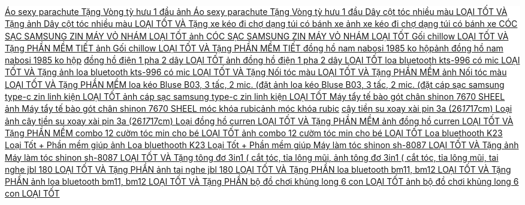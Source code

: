 [Áo sexy parachute Tặng Vòng tỳ hưu 1 đầu ](https://xasaxa.com/v1/pd/ao-nguc-ao-sexy-parachute-tang-vong-ty-huu-1-dau/12505)[ảnh Áo sexy parachute Tặng Vòng tỳ hưu 1 đầu ](https://xasaxa.com/v1/storage/mua-ao-nguc/ao-sexy-parachute-tang-vong-ty-huu-1-dau.jpg) [Dây cột tóc nhiều màu LOẠI TỐT VÀ Tặng ](https://xasaxa.com/v1/pd/phu-kien-toc-be-gai-day-cot-toc-nhieu-mau-loai-tot-va-tang/12504)[ảnh Dây cột tóc nhiều màu LOẠI TỐT VÀ Tặng ](https://xasaxa.com/v1/storage/phu-kien-toc-cho-be-gai/day-cot-toc-nhieu-mau-loai-tot-va-tang.jpg) [xe kéo đi chợ dạng túi có bánh xe ](https://xasaxa.com/v1/pd/tui-deo-cheo-tui-deo-vai-nu-xe-keo-di-cho-dang-tui-co-banh-xe/12503)[ảnh xe kéo đi chợ dạng túi có bánh xe ](https://xasaxa.com/v1/storage/tui-deo-cheo-deo-vai-nu/xe-keo-di-cho-dang-tui-co-banh-xe.jpg) [CÓC SẠC SAMSUNG ZIN MÁY VỎ NHÁM LOẠI TỐT ](https://xasaxa.com/v1/pd/cap-dock-sac-coc-sac-samsung-zin-may-vo-nham-loai-tot/12502)[ảnh CÓC SẠC SAMSUNG ZIN MÁY VỎ NHÁM LOẠI TỐT ](https://xasaxa.com/v1/storage/cap-dien-thoai/coc-sac-samsung-zin-may-vo-nham-loai-tot.jpg) [Gối chillow LOẠI TỐT VÀ Tặng PHẦN MỀM TIẾT ](https://xasaxa.com/v1/pd/goi-goi-chillow-loai-tot-va-tang-phan-mem-tiet/12501)[ảnh Gối chillow LOẠI TỐT VÀ Tặng PHẦN MỀM TIẾT ](https://xasaxa.com/v1/storage/goi/goi-chillow-loai-tot-va-tang-phan-mem-tiet.jpg) [đồng hồ nam nabosi 1985 ko hộp](https://xasaxa.com/v1/pd/dong-ho-thoi-trang-dong-ho-nam-nabosi-1985-ko-hop/12500)[ảnh đồng hồ nam nabosi 1985 ko hộp](https://xasaxa.com/v1/storage/dong-ho-thoi-trang-danh-cho-nam-gioi/dong-ho-nam-nabosi-1985-ko-hop.jpg) [đồng hồ điện 1 pha 2 dây LOẠI TỐT ](https://xasaxa.com/v1/pd/vong-tay-dong-ho-dien-1-pha-2-day-loai-tot/12499)[ảnh đồng hồ điện 1 pha 2 dây LOẠI TỐT ](https://xasaxa.com/v1/storage/vong-deo-tay-nu/dong-ho-dien-1-pha-2-day-loai-tot.jpg) [loa bluetooth kts-996 có mic LOẠI TỐT VÀ Tặng ](https://xasaxa.com/v1/pd/loa-di-dong-loa-bluetooth-kts-996-co-mic-loai-tot-va-tang/12498)[ảnh loa bluetooth kts-996 có mic LOẠI TỐT VÀ Tặng ](https://xasaxa.com/v1/storage/thiet-bi-loa-di-dong/loa-bluetooth-kts-996-co-mic-loai-tot-va-tang.jpg) [Nối tóc màu LOẠI TỐT VÀ Tặng PHẦN MỀM ](https://xasaxa.com/v1/pd/may-lam-toc-da-nang-noi-toc-mau-loai-tot-va-tang-phan-mem/12497)[ảnh Nối tóc màu LOẠI TỐT VÀ Tặng PHẦN MỀM ](https://xasaxa.com/v1/storage/may-tao-kieu-toc/noi-toc-mau-loai-tot-va-tang-phan-mem.jpg) [loa kéo Bluse B03, 3 tấc, 2 mic. (đặt ](https://xasaxa.com/v1/pd/loa-di-dong-loa-keo-bluse-b03-3-tac-2-mic-dat/12496)[ảnh loa kéo Bluse B03, 3 tấc, 2 mic. (đặt ](https://xasaxa.com/v1/storage/thiet-bi-loa-di-dong/loa-keo-bluse-b03-3-tac-2-mic-dat.jpg) [cáp sạc samsung type-c zin linh kiện LOẠI TỐT ](https://xasaxa.com/v1/pd/cap-dock-sac-cap-sac-samsung-type-c-zin-linh-kien-loai-tot/12495)[ảnh cáp sạc samsung type-c zin linh kiện LOẠI TỐT ](https://xasaxa.com/v1/storage/cap-dien-thoai/cap-sac-samsung-type-c-zin-linh-kien-loai-tot.jpg) [Máy tẩy tế bào gót chân shinon 7670 SHEEL ](https://xasaxa.com/v1/pd/may-lam-toc-da-nang-may-tay-te-bao-got-chan-shinon-7670-sheel/12494)[ảnh Máy tẩy tế bào gót chân shinon 7670 SHEEL ](https://xasaxa.com/v1/storage/may-tao-kieu-toc/may-tay-te-bao-got-chan-shinon-7670-sheel.jpg) [móc khóa rubic](https://xasaxa.com/v1/pd/moc-khoa-moc-khoa-rubic/12493)[ảnh móc khóa rubic](https://xasaxa.com/v1/storage/moc-khoa-xe/moc-khoa-rubic.jpg) [cây tiền su xoay xài pin 3a (26*17*17cm) Loại ](https://xasaxa.com/v1/pd/cay-hoa-gia-cay-tien-su-xoay-xai-pin-3a-261717cm-loai/12492)[ảnh cây tiền su xoay xài pin 3a (26*17*17cm) Loại ](https://xasaxa.com/v1/storage/cay-hoa-gia/cay-tien-su-xoay-xai-pin-3a-261717cm-loai.jpg) [đồng hồ curren LOẠI TỐT VÀ Tặng PHẦN MỀM ](https://xasaxa.com/v1/pd/dong-ho-thoi-trang-dong-ho-curren-loai-tot-va-tang-phan-mem/12491)[ảnh đồng hồ curren LOẠI TỐT VÀ Tặng PHẦN MỀM ](https://xasaxa.com/v1/storage/dong-ho-thoi-trang-danh-cho-nam-gioi/dong-ho-curren-loai-tot-va-tang-phan-mem.jpg) [combo 12 cườm tóc min cho bé LOẠI TỐT ](https://xasaxa.com/v1/pd/phu-kien-toc-be-gai-combo-12-cuom-toc-min-cho-be-loai-tot/12490)[ảnh combo 12 cườm tóc min cho bé LOẠI TỐT ](https://xasaxa.com/v1/storage/phu-kien-toc-cho-be-gai/combo-12-cuom-toc-min-cho-be-loai-tot.jpg) [Loa bluethooth K23 Loại Tốt + Phần mềm giúp ](https://xasaxa.com/v1/pd/loa-di-dong-loa-bluethooth-k23-loai-tot-phan-mem-giup/12489)[ảnh Loa bluethooth K23 Loại Tốt + Phần mềm giúp ](https://xasaxa.com/v1/storage/thiet-bi-loa-di-dong/loa-bluethooth-k23-loai-tot-phan-mem-giup.jpg) [Máy làm tóc shinon sh-8087 LOẠI TỐT VÀ Tặng ](https://xasaxa.com/v1/pd/may-lam-toc-da-nang-may-lam-toc-shinon-sh-8087-loai-tot-va-tang/12488)[ảnh Máy làm tóc shinon sh-8087 LOẠI TỐT VÀ Tặng ](https://xasaxa.com/v1/storage/may-tao-kieu-toc/may-lam-toc-shinon-sh-8087-loai-tot-va-tang.jpg) [tông đơ 3in1 ( cắt tóc, tỉa lông mũi, ](https://xasaxa.com/v1/pd/may-lam-toc-da-nang-tong-do-3in1-cat-toc-tia-long-mui/12487)[ảnh tông đơ 3in1 ( cắt tóc, tỉa lông mũi, ](https://xasaxa.com/v1/storage/may-tao-kieu-toc/tong-do-3in1-cat-toc-tia-long-mui.jpg) [tai nghe jbl 180 LOẠI TỐT VÀ Tặng PHẦN ](https://xasaxa.com/v1/pd/tai-nghe-nhet-tai-tai-nghe-jbl-180-loai-tot-va-tang-phan/12486)[ảnh tai nghe jbl 180 LOẠI TỐT VÀ Tặng PHẦN ](https://xasaxa.com/v1/storage/tai-nghe-nhet-tai/tai-nghe-jbl-180-loai-tot-va-tang-phan.jpg) [loa bluetooth bm11, bm12 LOẠI TỐT VÀ Tặng PHẦN ](https://xasaxa.com/v1/pd/loa-di-dong-loa-bluetooth-bm11-bm12-loai-tot-va-tang-phan/12485)[ảnh loa bluetooth bm11, bm12 LOẠI TỐT VÀ Tặng PHẦN ](https://xasaxa.com/v1/storage/thiet-bi-loa-di-dong/loa-bluetooth-bm11-bm12-loai-tot-va-tang-phan.jpg) [bộ đồ chơi khủng long 6 con LOẠI TỐT ](https://xasaxa.com/v1/pd/bo-suu-tap-nhan-vat-bo-do-choi-khung-long-6-con-loai-tot/12484)[ảnh bộ đồ chơi khủng long 6 con LOẠI TỐT ](https://xasaxa.com/v1/storage/bo-suu-tap-nhan-vat/bo-do-choi-khung-long-6-con-loai-tot.jpg)